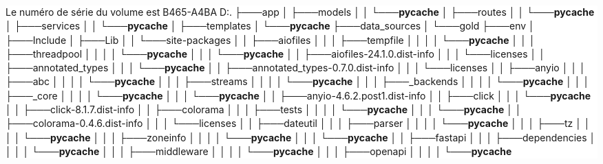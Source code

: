 Le numéro de série du volume est B465-A4BA
D:.
├───app
│   ├───models
│   │   └───__pycache__
│   ├───routes
│   │   └───__pycache__
│   ├───services
│   │   └───__pycache__
│   ├───templates
│   └───__pycache__
├───data_sources
│   └───gold
├───env
│   ├───Include
│   ├───Lib
│   │   └───site-packages
│   │       ├───aiofiles
│   │       │   ├───tempfile
│   │       │   │   └───__pycache__
│   │       │   ├───threadpool
│   │       │   │   └───__pycache__
│   │       │   └───__pycache__
│   │       ├───aiofiles-24.1.0.dist-info
│   │       │   └───licenses
│   │       ├───annotated_types
│   │       │   └───__pycache__
│   │       ├───annotated_types-0.7.0.dist-info
│   │       │   └───licenses
│   │       ├───anyio
│   │       │   ├───abc
│   │       │   │   └───__pycache__
│   │       │   ├───streams
│   │       │   │   └───__pycache__
│   │       │   ├───_backends
│   │       │   │   └───__pycache__
│   │       │   ├───_core
│   │       │   │   └───__pycache__
│   │       │   └───__pycache__
│   │       ├───anyio-4.6.2.post1.dist-info
│   │       ├───click
│   │       │   └───__pycache__
│   │       ├───click-8.1.7.dist-info
│   │       ├───colorama
│   │       │   ├───tests
│   │       │   │   └───__pycache__
│   │       │   └───__pycache__
│   │       ├───colorama-0.4.6.dist-info
│   │       │   └───licenses
│   │       ├───dateutil
│   │       │   ├───parser
│   │       │   │   └───__pycache__
│   │       │   ├───tz
│   │       │   │   └───__pycache__
│   │       │   ├───zoneinfo
│   │       │   │   └───__pycache__
│   │       │   └───__pycache__
│   │       ├───fastapi
│   │       │   ├───dependencies
│   │       │   │   └───__pycache__
│   │       │   ├───middleware
│   │       │   │   └───__pycache__
│   │       │   ├───openapi
│   │       │   │   └───__pycache__